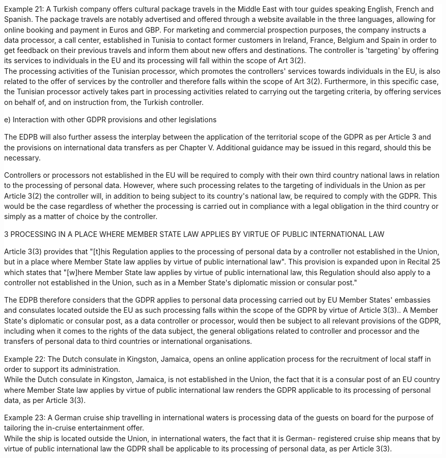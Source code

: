 Example 21: A Turkish company offers cultural package travels in the Middle East with tour guides  speaking English, French and Spanish. The package travels are notably advertised and offered through  a website available in the three languages, allowing for online booking and payment in Euros and GBP.   For marketing and commercial prospection purposes, the company instructs a data processor, a call  center, established in Tunisia to contact former customers in Ireland, France, Belgium and Spain in  order to get feedback on their previous travels and inform them about new offers and destinations.  The controller is 'targeting' by offering its services to individuals in the EU and its processing will fall  within the scope of Art 3(2).  <br>The processing activities of the Tunisian processor, which promotes the controllers' services towards  individuals in the EU, is also related to the offer of services by the controller and therefore falls within  the scope of Art 3(2). Furthermore, in this specific case, the Tunisian processor actively takes part in  processing activities related to carrying out the targeting criteria, by offering services on behalf of, and  on instruction from, the Turkish controller.  


e) Interaction with other GDPR provisions and other legislations  

The EDPB will also further assess the interplay between the application of the territorial scope of the  GDPR as per Article 3 and the provisions on international data transfers as per Chapter V. Additional  guidance may be issued in this regard, should this be necessary.    

Controllers or processors not established in the EU will be required to comply with their own third  country national laws in relation to the processing of personal data. However, where such processing  relates to the targeting of individuals in the Union as per Article 3(2) the controller will, in addition to  being subject to its country's national law, be required to comply with the GDPR. This would be the  case regardless of whether the processing is carried out in compliance with a legal obligation in the  third country or simply as a matter of choice by the controller.   

3 PROCESSING IN A PLACE WHERE MEMBER STATE LAW APPLIES BY  VIRTUE OF PUBLIC INTERNATIONAL LAW  

Article 3(3) provides that "[t]his Regulation applies to the processing of personal data by a controller  not established in the Union, but in a place where Member State law applies by virtue of public  international law". This provision is expanded upon in Recital 25 which states that "[w]here Member  State law applies by virtue of public international law, this Regulation should also apply to a controller  not established in the Union, such as in a Member State's diplomatic mission or consular post."  

The EDPB therefore considers that the GDPR applies to personal data processing carried out by EU  Member States' embassies and consulates located outside the EU as such processing falls within the  scope of the GDPR by virtue of Article 3(3).. A Member State's diplomatic or consular post, as a data  controller or processor, would then be subject to all relevant provisions of the GDPR, including when  it comes to the rights of the data subject, the general obligations related to controller and processor  and the transfers of personal data to third countries or international organisations.   

Example 22: The Dutch consulate in Kingston, Jamaica, opens an online application process for the  recruitment of local staff in order to support its administration.  <br>While the Dutch consulate in Kingston, Jamaica, is not established in the Union, the fact that it is a  consular post of an EU country where Member State law applies by virtue of public international law  renders the GDPR applicable to its processing of personal data, as per Article 3(3).     

Example 23: A German cruise ship travelling in international waters is processing data of the guests on  board for the purpose of tailoring the in-cruise entertainment offer.  <br> While the ship is located outside the Union, in international waters, the fact that it is German- registered cruise ship means that by virtue of public international law the GDPR shall be applicable to  its processing of personal data, as per Article 3(3).  


[^1]: Regulation (EU) 2016/679 of the European Parliament and of the Council of 27 April 2016 on the protection of  natural persons with regard to the processing of personal data and on the free movement of such data, and  repealing Directive 95/46/EC (General Data Protection Regulation).  
[^2]: Directive 95/46/EC of the European Parliament and of the Council of 24 October 1995 on the protection of  individuals with regard to the processing of personal data and on the free movement of such data.  
[^3]: G 29 WP169 - Opinion 1/2010 on the concepts of "controller" and "processor", adopted on 16th February 2010  and under revision by the EDPB.  
[^4]: The definition of "main establishment" is mainly relevant for the purpose of determining the competence of  the supervisory authorities concerned according to Article 56 GDPR. See the WP29 Guidelines for identifying a  controller or processor's lead supervisory authority (16/EN WP 244 rev.01) - endorsed by the EDPB.  
[^5]: Recital 22 of the GDPR: "Any processing of personal data in the context of the activities of an establishment of  a controller or a processor in the Union should be carried out in accordance with this Regulation, regardless of  whether the processing itself takes place within the Union. Establishment implies the effective and real exercise  of activity through stable arrangements. The legal form of such arrangements, whether through a branch or a  subsidiary with a legal personality, is not the determining factor in that respect."  
[^6]: See in particular Google Spain SL, Google Inc. v AEPD, Mario Costeja González (C-131/12), Weltimmo v NAIH (C- 230/14), Verein für Konsumenteninformation v Amazon EU (C-191/15) and Wirtschaftsakademie Schleswig- Holstein (C-210/16).  
[^7]:  Weltimmo, paragraph 31.  
[^8]: Weltimmo, paragraph 29.   
[^9]: Weltimmo, paragraph 31.  
[^10]: CJEU, Verein für Konsumenteninformation v. Amazon EU Sarl, Case C‑191/15, 28 July 2016, paragraph 76  (hereafter "Verein für Konsumenteninformation").  
[^11]: See in particular para 29 of the Weltimmo judgment, which emphasizes a flexible definition of the concept of  'establishment' and clarifies that 'the degree of stability of the arrangements and the effective exercise of  activities in that other Member State must be interpreted in the light of the specific nature of the economic  activities and the provision of services concerned.'  
[^12]: Weltimmo, paragraph 25 and Google Spain, paragraph 53.   
[^13]: G29 WP 179 update - Update of Opinion 8/2010 on applicable law in light of the CJEU judgment in Google  Spain, 16th December 2015  
[^14]: CJEU, Google Spain, Case C‑131/12  
[^15]: G29 WP 179 update - Update of Opinion 8/2010 on applicable law in light of the CJEU judgment in Google  Spain, 16th December 2015  
[^16]: This may potentially be the case, for example, for any foreign operator with a sales office or some other  presence in the EU, even if that office has no role in the actual data processing, in particular where the processing  takes place in the context of the sales activity in the EU and the activities of the establishment are aimed at the  inhabitants of the Member States in which the establishment is located (WP179 update).  
[^17]: In accordance with Article 28, the EDPB recalls that processing activities by a processor on behalf of a controller  shall be governed by a contract or other legal act under Union or Member State law, that is binding on the  processor with regard to the controller, and that controllers shall only use processors providing sufficient  guarantees to implement appropriate measures in such manner that processing will meet the requirement of  the GDPR and ensure the protection of data subjects' rights.  
[^18]: The offering of a processing service in this context cannot be considered either as an offer of a service to data  subjects in the Union.  
[^19]: G29 WP169 - Opinion 1/2010 on the concepts of "controller" and "processor", adopted on 16th February 2010  and under revision by the EDPB.  
[^20]: Charter of Fundamental Right of the European Union, 2012/C 326/02.  
[^21]: G29 WP244 rev.1, 13th December 2016, Guidelines for identifying a controller or processor's lead supervisory  authority - endorsed by the EDPB.  
[^22]: Charter of Fundamental Right of the European Union, Article 8(1), « Everyone has the right to the protection  of personal data concerning him or her".  
[^23]: Directive (EU) 2015/1535 of the European Parliament and of the Council of 9 September 2015 laying down a  procedure for the provision of information in the field of technical regulations and of rules on Information  Society services.  
[^24]: See, in particular, CJEU, C-352/85, Bond van Adverteerders and Others vs. The Netherlands State, 26 April  1988, par. 16), and CJEU, C-109/92, Wirth [1993] Racc. I-6447, par. 15.  
[^25]: Council Regulation (EC) No 44/2001 of 22 December 2000 on jurisdiction and the recognition and  enforcement of judgments in civil and commercial matters.  
[^26]: It is all the more relevant that, under Article 6 of Regulation (EC) No 593/2008 of the European Parliament and  of the Council of 17 June 2008 on the law applicable to contractual obligations (Rome I), in absence of choice of  law, this criterion of "directing activity" to the country of the consumer's habitual residence is taken into account  to designate the law of the consumer's habitual residence as the law applicable to the contract.  
[^27]: http://legal.un.org/ilc/texts/instruments/english/conventions/9_1_1961.pdf   
[^28]: WP29 Guidelines on Data Protection Officers ('DPOs'), WP 243 rev.01 - endorsed by the EDPB.  
[^29]: An external DPO also acting as representative in the Union could not for example be in a situation where he is  instructed, as a representative, to communicate to a data subject a decision or measure taken by the controller  or processor which he or she, as a DPO, had deemed uncompliant with the provisions of the GDPR and advised  against.  
[^30]: WP29 Guidelines on Data Protection Officers ('DPOs'), WP 243 rev.01 - endorsed by the EDPB.  
[^31]: Part of the criteria and interpretation laid down in G29 WP243 rev.1 (Data Protection Officer) - endorsed by  the EDPB can be used as a basis for the exemptions to the designation obligation.  
[^32]: WP29 position paper on the derogations from the obligation to maintain records of processing activities  pursuant to Article 30(5) GDPR.  
[^33]: WP29 guidelines on data protections officers (DPOs), adopted on 13th December 2016, as last revised on 5th  April 2017, WP 243 rev.01 - endorsed by the EDPB.   
[^34]: Article 27(2)(a) GDPR.  
[^35]: The GDPR does not define what constitutes a 'public authority or body'. The EDPB considers that such a  notion is to be determined under national law. Accordingly, public authorities and bodies include national,  regional and local authorities, but the concept, under the applicable national laws, typically also includes a  range of other bodies governed by public law.  